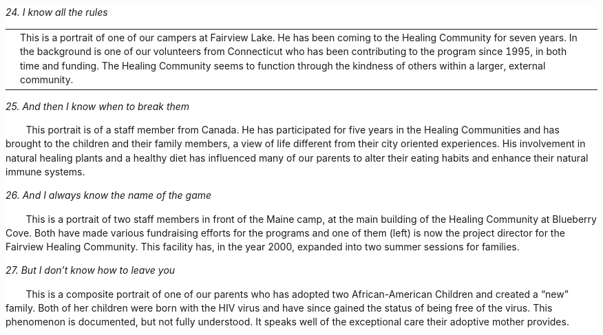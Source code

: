 </p>
<p>
<i>
24. I know all the rules
</i>
</p>
<table border="0">
<tr>
<td>
</td>
<td>
This is a portrait of one of our campers at Fairview Lake.  He has been coming to the Healing Community for seven years.  In the background is one of our volunteers from Connecticut who has been contributing to the program since 1995, in both time and funding. The Healing Community seems to function through the kindness of others within a larger, external community.
</td>
<td>
</td>
</tr>
</table>
<p>
<i>
25. And then I know when to break them
</i>
</p>
<p>
<font color="#ffffff" style="visibility:hidden;">
____
</font>
This portrait is of a staff member from Canada.  He has participated for five years in the Healing Communities and has brought to the children and their family members, a view of life different from their city oriented experiences. His involvement in natural healing plants and a healthy diet has influenced many of our parents to alter their eating habits and enhance their natural immune systems.
</p>
<p>
<i>
26. And I always know the name of the game
</i>
</p>
<p>
<font color="#ffffff" style="visibility:hidden;">
____
</font>
This is a portrait of two staff members in front of the Maine camp, at the main building of the Healing Community at Blueberry Cove.  Both have made various fundraising efforts for the programs and one of them (left) is now the project director for the Fairview Healing Community.  This facility has, in the year 2000, expanded into two summer sessions for families.
</p>
<p>
<i>
27. But I don’t know how to leave you
</i>
</p>
<p>
<font color="#ffffff" style="visibility:hidden;">
____
</font>
This is a composite portrait of one of our parents who has adopted two African-American Children and created a “new” family.  Both of her children were born with the HIV virus and have since gained the status of being free of the virus.  This phenomenon is documented, but not fully understood.  It speaks well of the exceptional care their adoptive mother provides.
</p>
<p>